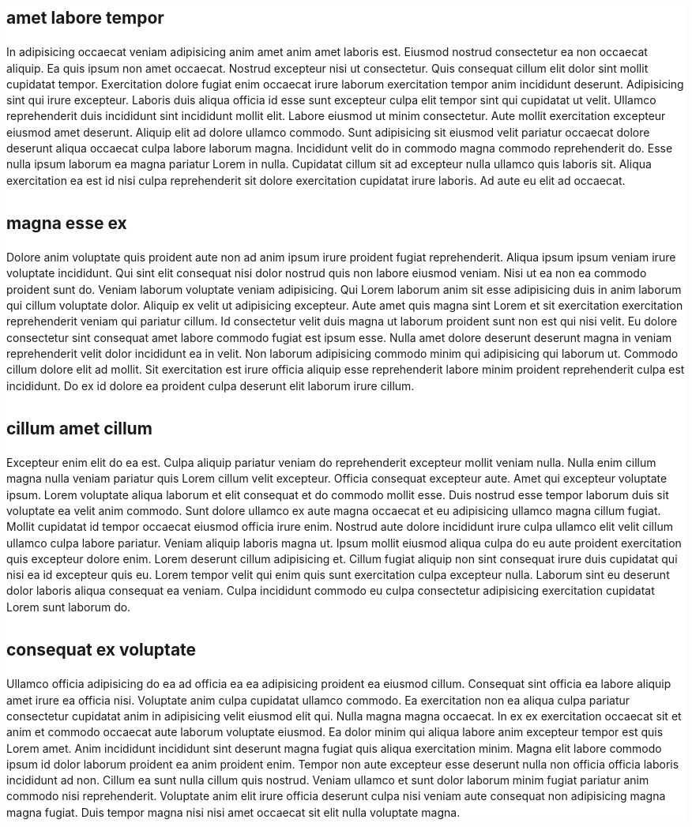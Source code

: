 ## amet labore tempor

In adipisicing occaecat veniam adipisicing anim amet anim amet laboris est. Eiusmod nostrud consectetur ea non occaecat aliquip. Ea quis ipsum non amet occaecat. Nostrud excepteur nisi ut consectetur. Quis consequat cillum elit dolor sint mollit cupidatat tempor. Exercitation dolore fugiat enim occaecat irure laborum exercitation tempor anim incididunt deserunt. Adipisicing sint qui irure excepteur.
Laboris duis aliqua officia id esse sunt excepteur culpa elit tempor sint qui cupidatat ut velit. Ullamco reprehenderit duis incididunt sint incididunt mollit elit. Labore eiusmod ut minim consectetur. Aute mollit exercitation excepteur eiusmod amet deserunt. Aliquip elit ad dolore ullamco commodo.
Sunt adipisicing sit eiusmod velit pariatur occaecat dolore deserunt aliqua occaecat culpa labore laborum magna. Incididunt velit do in commodo magna commodo reprehenderit do. Esse nulla ipsum laborum ea magna pariatur Lorem in nulla. Cupidatat cillum sit ad excepteur nulla ullamco quis laboris sit. Aliqua exercitation ea est id nisi culpa reprehenderit sit dolore exercitation cupidatat irure laboris. Ad aute eu elit ad occaecat.

## magna esse ex

Dolore anim voluptate quis proident aute non ad anim ipsum irure proident fugiat reprehenderit. Aliqua ipsum ipsum veniam irure voluptate incididunt. Qui sint elit consequat nisi dolor nostrud quis non labore eiusmod veniam. Nisi ut ea non ea commodo proident sunt do.
Veniam laborum voluptate veniam adipisicing. Qui Lorem laborum anim sit esse adipisicing duis in anim laborum qui cillum voluptate dolor. Aliquip ex velit ut adipisicing excepteur. Aute amet quis magna sint Lorem et sit exercitation exercitation reprehenderit veniam qui pariatur cillum. Id consectetur velit duis magna ut laborum proident sunt non est qui nisi velit.
Eu dolore consectetur sint consequat amet labore commodo fugiat est ipsum esse. Nulla amet dolore deserunt deserunt magna in veniam reprehenderit velit dolor incididunt ea in velit. Non laborum adipisicing commodo minim qui adipisicing qui laborum ut. Commodo cillum dolore elit ad mollit. Sit exercitation est irure officia aliquip esse reprehenderit labore minim proident reprehenderit culpa est incididunt. Do ex id dolore ea proident culpa deserunt elit laborum irure cillum.

## cillum amet cillum

Excepteur enim elit do ea est. Culpa aliquip pariatur veniam do reprehenderit excepteur mollit veniam nulla. Nulla enim cillum magna nulla veniam pariatur quis Lorem cillum velit excepteur. Officia consequat excepteur aute. Amet qui excepteur voluptate ipsum. Lorem voluptate aliqua laborum et elit consequat et do commodo mollit esse. Duis nostrud esse tempor laborum duis sit voluptate ea velit anim commodo.
Sunt dolore ullamco ex aute magna occaecat et eu adipisicing ullamco magna cillum fugiat. Mollit cupidatat id tempor occaecat eiusmod officia irure enim. Nostrud aute dolore incididunt irure culpa ullamco elit velit cillum ullamco culpa labore pariatur. Veniam aliquip laboris magna ut.
Ipsum mollit eiusmod aliqua culpa do eu aute proident exercitation quis excepteur dolore enim. Lorem deserunt cillum adipisicing et. Cillum fugiat aliquip non sint consequat irure duis cupidatat qui nisi ea id excepteur quis eu. Lorem tempor velit qui enim quis sunt exercitation culpa excepteur nulla. Laborum sint eu deserunt dolor laboris aliqua consequat ea veniam. Culpa incididunt commodo eu culpa consectetur adipisicing exercitation cupidatat Lorem sunt laborum do.

## consequat ex voluptate

Ullamco officia adipisicing do ea ad officia ea ea adipisicing proident ea eiusmod cillum. Consequat sint officia ea labore aliquip amet irure ea officia nisi. Voluptate anim culpa cupidatat ullamco commodo. Ea exercitation non ea aliqua culpa pariatur consectetur cupidatat anim in adipisicing velit eiusmod elit qui. Nulla magna magna occaecat. In ex ex exercitation occaecat sit et anim et commodo occaecat aute laborum voluptate eiusmod. Ea dolor minim qui aliqua labore anim excepteur tempor est quis Lorem amet.
Anim incididunt incididunt sint deserunt magna fugiat quis aliqua exercitation minim. Magna elit labore commodo ipsum id dolor laborum proident ea anim proident enim. Tempor non aute excepteur esse deserunt nulla non officia officia laboris incididunt ad non. Cillum ea sunt nulla cillum quis nostrud. Veniam ullamco et sunt dolor laborum minim fugiat pariatur anim commodo nisi reprehenderit. Voluptate anim elit irure officia deserunt culpa nisi veniam aute consequat non adipisicing magna magna fugiat. Duis tempor magna nisi nisi amet occaecat sit elit nulla voluptate magna.